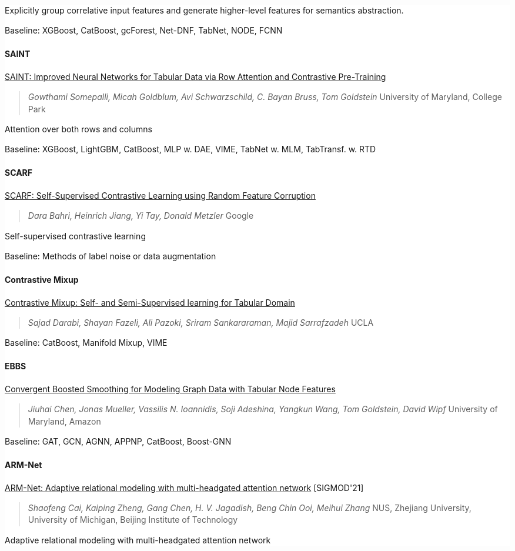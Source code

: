 Explicitly group correlative input features and generate higher-level features for semantics abstraction.

Baseline: XGBoost, CatBoost, gcForest, Net-DNF, TabNet, NODE, FCNN

#### SAINT

[SAINT: Improved Neural Networks for Tabular Data via Row Attention and Contrastive Pre-Training](https://arxiv.org/pdf/2106.01342.pdf)

> *Gowthami Somepalli, Micah Goldblum, Avi Schwarzschild, C. Bayan Bruss, Tom Goldstein*
> University of Maryland, College Park

Attention over both rows and columns

Baseline: XGBoost, LightGBM, CatBoost, MLP w. DAE, VIME, TabNet w. MLM, TabTransf. w. RTD

#### SCARF

[SCARF: Self-Supervised Contrastive Learning using Random Feature Corruption](https://arxiv.org/pdf/2106.15147.pdf)

> *Dara Bahri, Heinrich Jiang, Yi Tay, Donald Metzler*
> Google

Self-supervised contrastive learning

Baseline: Methods of label noise or data augmentation

#### Contrastive Mixup

[Contrastive Mixup: Self- and Semi-Supervised learning for Tabular Domain](https://arxiv.org/pdf/2108.12296.pdf)

> *Sajad Darabi, Shayan Fazeli, Ali Pazoki, Sriram Sankararaman, Majid Sarrafzadeh*
> UCLA

Baseline: CatBoost, Manifold Mixup, VIME

#### EBBS

[Convergent Boosted Smoothing for Modeling Graph Data with Tabular Node Features](https://arxiv.org/pdf/2110.13413.pdf) 

> *Jiuhai Chen, Jonas Mueller, Vassilis N. Ioannidis, Soji Adeshina, Yangkun Wang, Tom Goldstein, David Wipf*
> University of Maryland, Amazon

Baseline: GAT, GCN, AGNN, APPNP, CatBoost, Boost-GNN

#### ARM-Net

[ARM-Net: Adaptive relational modeling with multi-headgated attention network](https://arxiv.org/pdf/2107.01830.pdf) [SIGMOD'21]

> *Shaofeng Cai, Kaiping Zheng, Gang Chen, H. V. Jagadish, Beng Chin Ooi, Meihui Zhang*
> NUS, Zhejiang University, University of Michigan, Beijing Institute of Technology

Adaptive relational modeling with multi-headgated attention network
